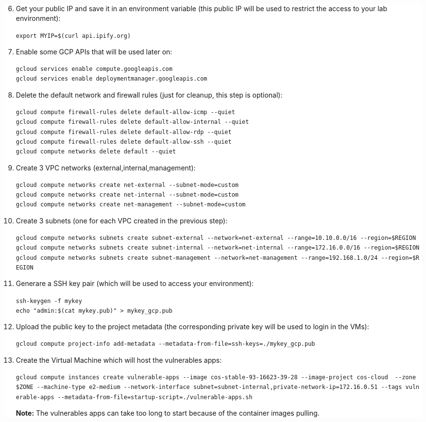 6. Get your public IP and save it in an environment variable (this public IP will be used to restrict the access to your lab environment): 
    ```
    export MYIP=$(curl api.ipify.org)
    ```
7. Enable some GCP APIs that will be used later on:
    ```
    gcloud services enable compute.googleapis.com 
    gcloud services enable deploymentmanager.googleapis.com
    ```
8. Delete the default network and firewall rules (just for cleanup, this step is optional):
    ```
    gcloud compute firewall-rules delete default-allow-icmp --quiet
    gcloud compute firewall-rules delete default-allow-internal --quiet
    gcloud compute firewall-rules delete default-allow-rdp --quiet
    gcloud compute firewall-rules delete default-allow-ssh --quiet
    gcloud compute networks delete default --quiet
    ```

9. Create 3 VPC networks (external,internal,management):
    ```
    gcloud compute networks create net-external --subnet-mode=custom
    gcloud compute networks create net-internal --subnet-mode=custom
    gcloud compute networks create net-management --subnet-mode=custom
    ```

10. Create 3 subnets (one for each VPC created in the previous step):

    ```
    gcloud compute networks subnets create subnet-external --network=net-external --range=10.10.0.0/16 --region=$REGION
    gcloud compute networks subnets create subnet-internal --network=net-internal --range=172.16.0.0/16 --region=$REGION
    gcloud compute networks subnets create subnet-management --network=net-management --range=192.168.1.0/24 --region=$REGION
    ```

11. Generare a SSH key pair (which will be used to access your environment):
    ```
    ssh-keygen -f mykey
    echo "admin:$(cat mykey.pub)" > mykey_gcp.pub
    ```


12. Upload the public key to the project metadata (the corresponding private key will be used to login in the VMs):
    ```
    gcloud compute project-info add-metadata --metadata-from-file=ssh-keys=./mykey_gcp.pub
    ```

13. Create the Virtual Machine which will host the vulnerables apps:

    ```
    gcloud compute instances create vulnerable-apps --image cos-stable-93-16623-39-28 --image-project cos-cloud  --zone $ZONE --machine-type e2-medium --network-interface subnet=subnet-internal,private-network-ip=172.16.0.51 --tags vulnerable-apps --metadata-from-file=startup-script=./vulnerable-apps.sh
    ```
    **Note:** The vulnerables apps can take too long to start because of the container images pulling.

